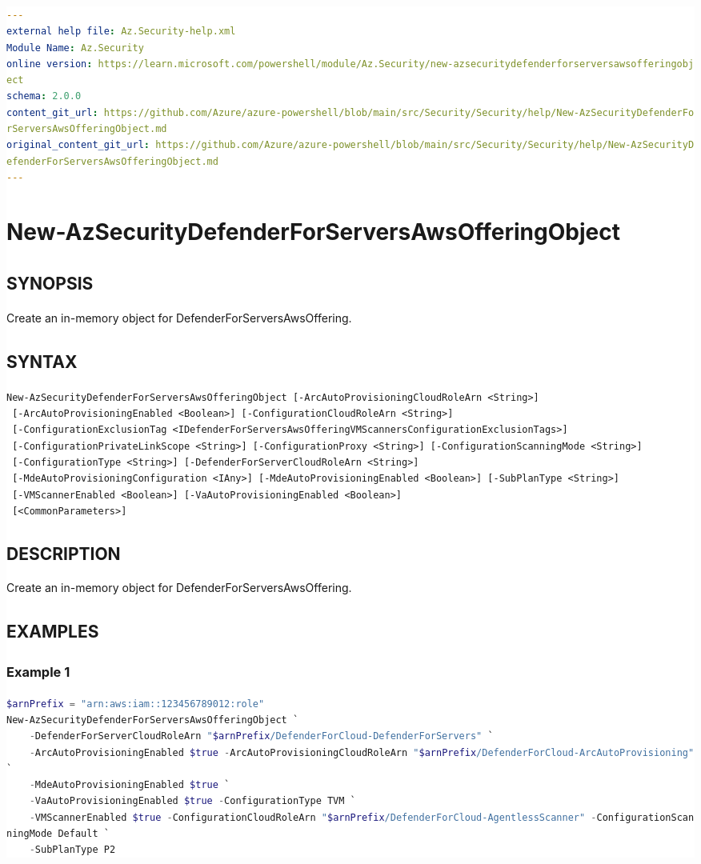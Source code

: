 ```yaml
---
external help file: Az.Security-help.xml
Module Name: Az.Security
online version: https://learn.microsoft.com/powershell/module/Az.Security/new-azsecuritydefenderforserversawsofferingobject
schema: 2.0.0
content_git_url: https://github.com/Azure/azure-powershell/blob/main/src/Security/Security/help/New-AzSecurityDefenderForServersAwsOfferingObject.md
original_content_git_url: https://github.com/Azure/azure-powershell/blob/main/src/Security/Security/help/New-AzSecurityDefenderForServersAwsOfferingObject.md
---
```


# New-AzSecurityDefenderForServersAwsOfferingObject

## SYNOPSIS
Create an in-memory object for DefenderForServersAwsOffering.

## SYNTAX

```
New-AzSecurityDefenderForServersAwsOfferingObject [-ArcAutoProvisioningCloudRoleArn <String>]
 [-ArcAutoProvisioningEnabled <Boolean>] [-ConfigurationCloudRoleArn <String>]
 [-ConfigurationExclusionTag <IDefenderForServersAwsOfferingVMScannersConfigurationExclusionTags>]
 [-ConfigurationPrivateLinkScope <String>] [-ConfigurationProxy <String>] [-ConfigurationScanningMode <String>]
 [-ConfigurationType <String>] [-DefenderForServerCloudRoleArn <String>]
 [-MdeAutoProvisioningConfiguration <IAny>] [-MdeAutoProvisioningEnabled <Boolean>] [-SubPlanType <String>]
 [-VMScannerEnabled <Boolean>] [-VaAutoProvisioningEnabled <Boolean>]
 [<CommonParameters>]
```

## DESCRIPTION
Create an in-memory object for DefenderForServersAwsOffering.

## EXAMPLES

### Example 1
```powershell
$arnPrefix = "arn:aws:iam::123456789012:role"
New-AzSecurityDefenderForServersAwsOfferingObject `
    -DefenderForServerCloudRoleArn "$arnPrefix/DefenderForCloud-DefenderForServers" `
    -ArcAutoProvisioningEnabled $true -ArcAutoProvisioningCloudRoleArn "$arnPrefix/DefenderForCloud-ArcAutoProvisioning" `
    -MdeAutoProvisioningEnabled $true `
    -VaAutoProvisioningEnabled $true -ConfigurationType TVM `
    -VMScannerEnabled $true -ConfigurationCloudRoleArn "$arnPrefix/DefenderForCloud-AgentlessScanner" -ConfigurationScanningMode Default `
    -SubPlanType P2
```
